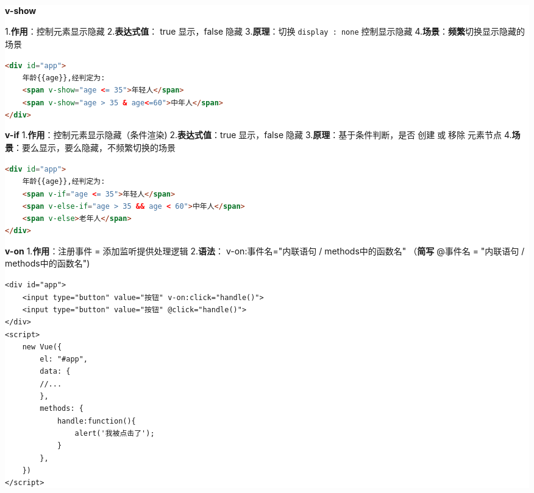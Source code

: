 

**v-show**

1.**作用**：控制元素显示隐藏
2.**表达式值**： true 显示，false 隐藏
3.**原理**：切换 `display : none` 控制显示隐藏
4.**场景**：**频繁**切换显示隐藏的场景

```html
<div id="app">
	年龄{{age}},经判定为:
	<span v-show="age <= 35">年轻人</span>
	<span v-show="age > 35 & age<=60">中年人</span>
</div>
```



**v-if**
1.**作用**：控制元素显示隐藏（条件渲染)
2.**表达式值**：true 显示，false 隐藏
3.**原理**：基于条件判断，是否 创建 或 移除 元素节点
4.**场景**：要么显示，要么隐藏，不频繁切换的场景

```html
<div id="app">
    年龄{{age}},经判定为:
    <span v-if="age <= 35">年轻人</span>
    <span v-else-if="age > 35 && age < 60">中年人</span>
    <span v-else>老年人</span>
</div>
```



**v-on**
1.**作用**：注册事件 = 添加监听提供处理逻辑
2.**语法**：
	v-on:事件名="内联语句 / methods中的函数名"
	（**简写** @事件名 = "内联语句 / methods中的函数名")

```vue
<div id="app">
	<input type="button" value="按钮" v-on:click="handle()">
	<input type="button" value="按钮" @click="handle()">
</div>
<script>
    new Vue({
        el: "#app",
        data: {
    	//...
        },
        methods: {
            handle:function(){
                alert('我被点击了');
            }
        },
    })
</script>
```
